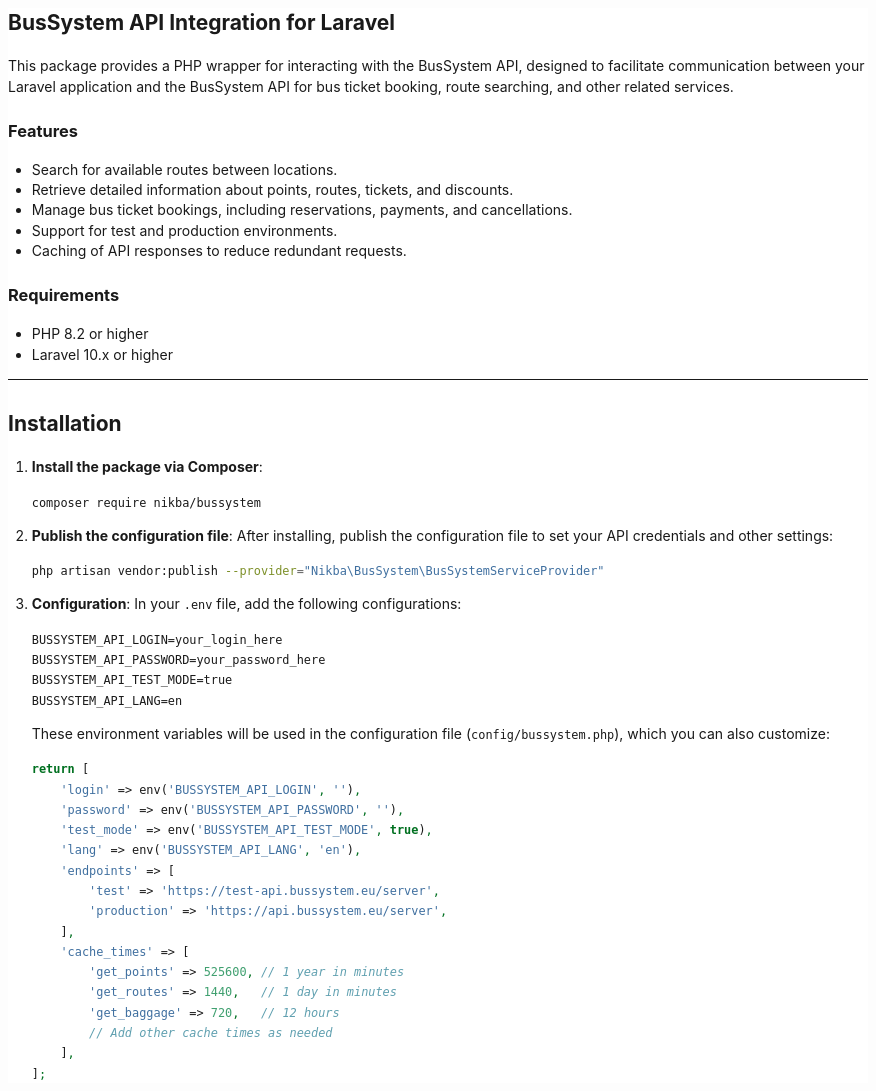 ## BusSystem API Integration for Laravel

This package provides a PHP wrapper for interacting with the BusSystem API, designed to facilitate communication between your Laravel application and the BusSystem API for bus ticket booking, route searching, and other related services.

### Features
- Search for available routes between locations.
- Retrieve detailed information about points, routes, tickets, and discounts.
- Manage bus ticket bookings, including reservations, payments, and cancellations.
- Support for test and production environments.
- Caching of API responses to reduce redundant requests.
  
### Requirements
- PHP 8.2 or higher
- Laravel 10.x or higher

---

## Installation

1. **Install the package via Composer**:
   ```bash
   composer require nikba/bussystem
   ```

2. **Publish the configuration file**:
   After installing, publish the configuration file to set your API credentials and other settings:
   ```bash
   php artisan vendor:publish --provider="Nikba\BusSystem\BusSystemServiceProvider"
   ```

3. **Configuration**:
   In your `.env` file, add the following configurations:
   ```env
   BUSSYSTEM_API_LOGIN=your_login_here
   BUSSYSTEM_API_PASSWORD=your_password_here
   BUSSYSTEM_API_TEST_MODE=true
   BUSSYSTEM_API_LANG=en
   ```

   These environment variables will be used in the configuration file (`config/bussystem.php`), which you can also customize:
   
   ```php
   return [
       'login' => env('BUSSYSTEM_API_LOGIN', ''),
       'password' => env('BUSSYSTEM_API_PASSWORD', ''),
       'test_mode' => env('BUSSYSTEM_API_TEST_MODE', true),
       'lang' => env('BUSSYSTEM_API_LANG', 'en'),
       'endpoints' => [
           'test' => 'https://test-api.bussystem.eu/server',
           'production' => 'https://api.bussystem.eu/server',
       ],
       'cache_times' => [
           'get_points' => 525600, // 1 year in minutes
           'get_routes' => 1440,   // 1 day in minutes
           'get_baggage' => 720,   // 12 hours
           // Add other cache times as needed
       ],
   ];
   ```
